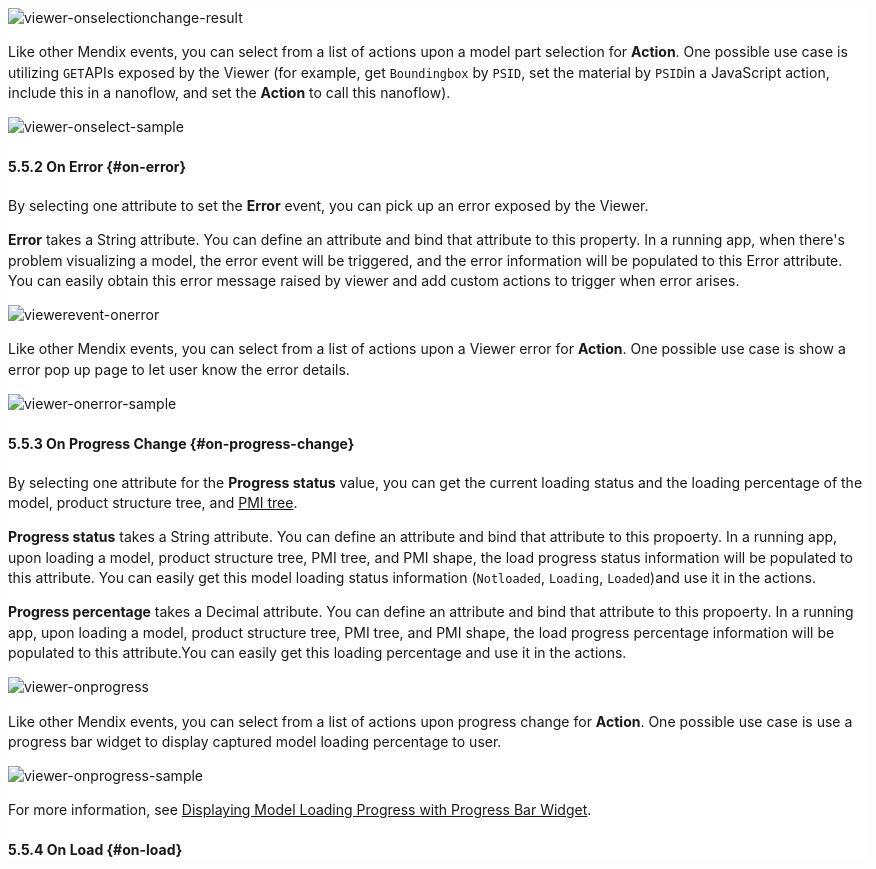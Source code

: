 ![viewer-onselectionchange-result](/attachments/appstore/app-services/3d-viewer/viewer-onselectionchange-result.jpg)

Like other Mendix events, you can select from a list of actions upon a model part selection for **Action**. One possible use case is utilizing `GET`APIs exposed by the Viewer (for example, get `Boundingbox` by `PSID`, set the material by `PSID`in a JavaScript action, include this in a nanoflow, and set the **Action** to call this nanoflow).

![viewer-onselect-sample](/attachments/appstore/app-services/3d-viewer/viewer-onselect-sample.jpg)

#### 5.5.2 On Error {#on-error}

By selecting one attribute to set the **Error** event, you can pick up an error exposed by the Viewer.

**Error** takes a String attribute. You can define an attribute and bind that attribute to this property. In a running app, when there's problem visualizing a model, the error event will be triggered, and the error information will be populated to this Error attribute. You can easily obtain this error message raised by viewer and add custom actions to trigger when error arises.

![viewerevent-onerror](/attachments/appstore/app-services/3d-viewer/viewerevent-onerror.jpg)

Like other Mendix events, you can select from a list of actions upon a Viewer error for **Action**. One possible use case is show a error pop up page to let user know the error details.

![viewer-onerror-sample](/attachments/appstore/app-services/3d-viewer/viewer-onerror-sample.jpg) 

#### 5.5.3 On Progress Change {#on-progress-change}

By selecting one attribute for the **Progress status** value, you can get the current loading status and the loading percentage of the model, product structure tree, and [PMI tree](#pmi-tree).

**Progress status** takes a String attribute. You can define an attribute and bind that attribute to this propoerty. In a running app, upon loading a model, product structure tree, PMI tree, and PMI shape, the load progress status information will be populated to this attribute. You can easily get this model loading status information (`Notloaded`, `Loading`, `Loaded`)and use it in the actions.

**Progress percentage** takes a Decimal attribute. You can define an attribute and bind that attribute to this propoerty. In a running app, upon loading a model, product structure tree, PMI tree, and PMI shape, the load progress percentage information will be populated to this attribute.You can easily get this loading percentage and use it in the actions.

![viewer-onprogress](/attachments/appstore/app-services/3d-viewer/viewer-onprogress.jpg) 

Like other Mendix events, you can select from a list of actions upon progress change for **Action**. One possible use case is use a progress bar widget to display captured model loading percentage to user. 

![viewer-onprogress-sample](/attachments/appstore/app-services/3d-viewer/viewer-onprogress-sample.jpg)

For more information, see [Displaying Model Loading Progress with Progress Bar Widget](#displaying-model-loading). 

#### 5.5.4 On Load {#on-load}
